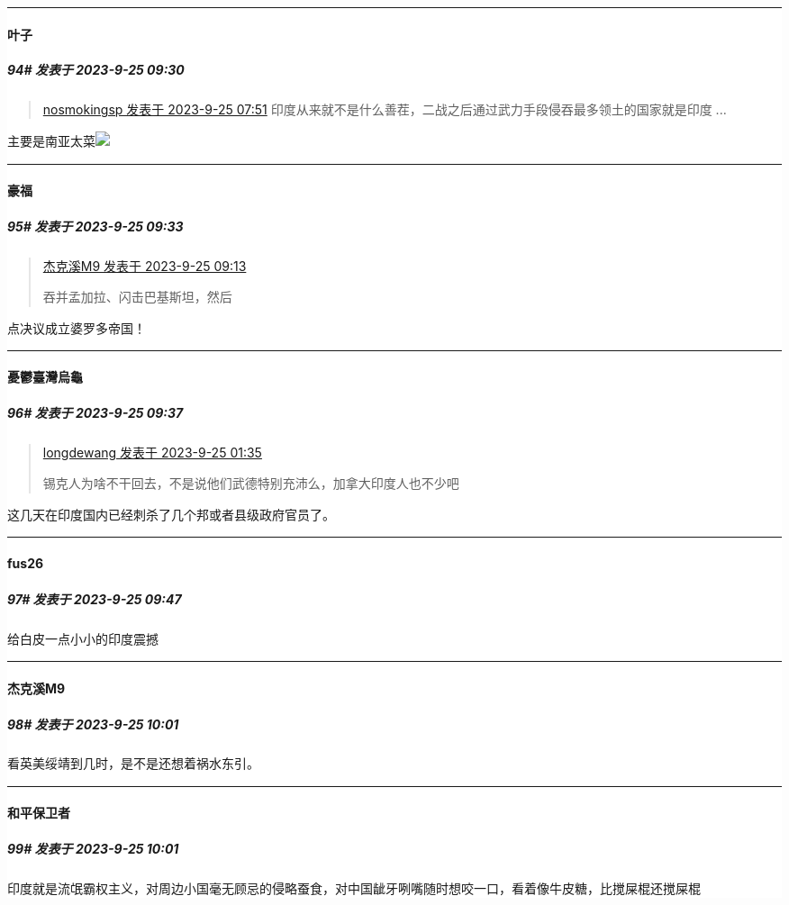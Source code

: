 *****

####  叶子  
##### 94#       发表于 2023-9-25 09:30

<blockquote><a href="httphttps://bbs.saraba1st.com/2b/forum.php?mod=redirect&amp;goto=findpost&amp;pid=62518187&amp;ptid=2154197" target="_blank">nosmokingsp 发表于 2023-9-25 07:51</a>
印度从来就不是什么善茬，二战之后通过武力手段侵吞最多领土的国家就是印度 ...</blockquote>
主要是南亚太菜<img src="https://static.saraba1st.com/image/smiley/face2017/037.png" referrerpolicy="no-referrer">

*****

####  豪福  
##### 95#       发表于 2023-9-25 09:33

<blockquote><a href="httphttps://bbs.saraba1st.com/2b/forum.php?mod=redirect&amp;goto=findpost&amp;pid=62518929&amp;ptid=2154197" target="_blank">杰克溪M9 发表于 2023-9-25 09:13</a>

吞并孟加拉、闪击巴基斯坦，然后</blockquote>
点决议成立婆罗多帝国！


*****

####  憂鬱臺灣烏龜  
##### 96#       发表于 2023-9-25 09:37

<blockquote><a href="httphttps://bbs.saraba1st.com/2b/forum.php?mod=redirect&amp;goto=findpost&amp;pid=62517635&amp;ptid=2154197" target="_blank">longdewang 发表于 2023-9-25 01:35</a>

锡克人为啥不干回去，不是说他们武德特别充沛么，加拿大印度人也不少吧</blockquote>
这几天在印度国内已经刺杀了几个邦或者县级政府官员了。


*****

####  fus26  
##### 97#       发表于 2023-9-25 09:47

给白皮一点小小的印度震撼


*****

####  杰克溪M9  
##### 98#       发表于 2023-9-25 10:01

看英美绥靖到几时，是不是还想着祸水东引。

*****

####  和平保卫者  
##### 99#       发表于 2023-9-25 10:01

印度就是流氓霸权主义，对周边小国毫无顾忌的侵略蚕食，对中国龇牙咧嘴随时想咬一口，看着像牛皮糖，比搅屎棍还搅屎棍
